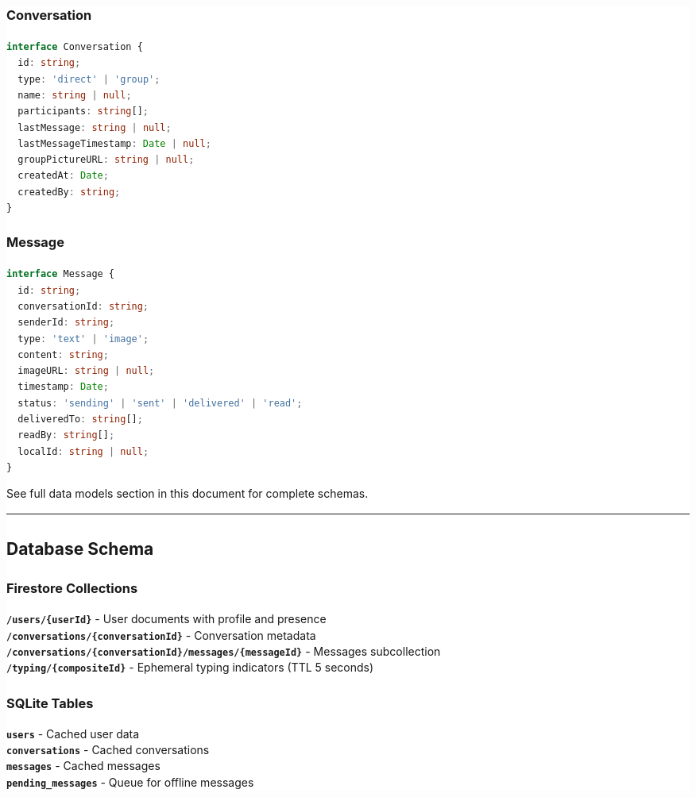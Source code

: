 
### Conversation
```typescript
interface Conversation {
  id: string;
  type: 'direct' | 'group';
  name: string | null;
  participants: string[];
  lastMessage: string | null;
  lastMessageTimestamp: Date | null;
  groupPictureURL: string | null;
  createdAt: Date;
  createdBy: string;
}
```

### Message
```typescript
interface Message {
  id: string;
  conversationId: string;
  senderId: string;
  type: 'text' | 'image';
  content: string;
  imageURL: string | null;
  timestamp: Date;
  status: 'sending' | 'sent' | 'delivered' | 'read';
  deliveredTo: string[];
  readBy: string[];
  localId: string | null;
}
```

See full data models section in this document for complete schemas.

---

## Database Schema

### Firestore Collections

**`/users/{userId}`** - User documents with profile and presence  
**`/conversations/{conversationId}`** - Conversation metadata  
**`/conversations/{conversationId}/messages/{messageId}`** - Messages subcollection  
**`/typing/{compositeId}`** - Ephemeral typing indicators (TTL 5 seconds)

### SQLite Tables

**`users`** - Cached user data  
**`conversations`** - Cached conversations  
**`messages`** - Cached messages  
**`pending_messages`** - Queue for offline messages
